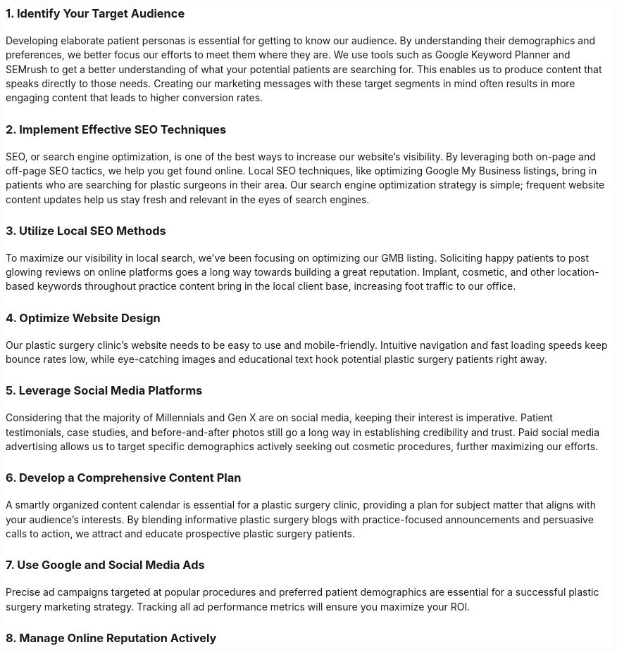 ### 1\. Identify Your Target Audience

Developing elaborate patient personas is essential for getting to know our audience. By understanding their demographics and preferences, we better focus our efforts to meet them where they are. We use tools such as Google Keyword Planner and SEMrush to get a better understanding of what your potential patients are searching for. This enables us to produce content that speaks directly to those needs. Creating our marketing messages with these target segments in mind often results in more engaging content that leads to higher conversion rates.

### 2\. Implement Effective SEO Techniques

SEO, or search engine optimization, is one of the best ways to increase our website’s visibility. By leveraging both on-page and off-page SEO tactics, we help you get found online. Local SEO techniques, like optimizing Google My Business listings, bring in patients who are searching for plastic surgeons in their area. Our search engine optimization strategy is simple; frequent website content updates help us stay fresh and relevant in the eyes of search engines.

### 3\. Utilize Local SEO Methods

To maximize our visibility in local search, we’ve been focusing on optimizing our GMB listing. Soliciting happy patients to post glowing reviews on online platforms goes a long way towards building a great reputation. Implant, cosmetic, and other location-based keywords throughout practice content bring in the local client base, increasing foot traffic to our office.

### 4\. Optimize Website Design

Our plastic surgery clinic’s website needs to be easy to use and mobile-friendly. Intuitive navigation and fast loading speeds keep bounce rates low, while eye-catching images and educational text hook potential plastic surgery patients right away.

### 5\. Leverage Social Media Platforms

Considering that the majority of Millennials and Gen X are on social media, keeping their interest is imperative. Patient testimonials, case studies, and before-and-after photos still go a long way in establishing credibility and trust. Paid social media advertising allows us to target specific demographics actively seeking out cosmetic procedures, further maximizing our efforts.

### 6\. Develop a Comprehensive Content Plan

A smartly organized content calendar is essential for a plastic surgery clinic, providing a plan for subject matter that aligns with your audience’s interests. By blending informative plastic surgery blogs with practice-focused announcements and persuasive calls to action, we attract and educate prospective plastic surgery patients.

### 7\. Use Google and Social Media Ads

Precise ad campaigns targeted at popular procedures and preferred patient demographics are essential for a successful plastic surgery marketing strategy. Tracking all ad performance metrics will ensure you maximize your ROI.

### 8\. Manage Online Reputation Actively
